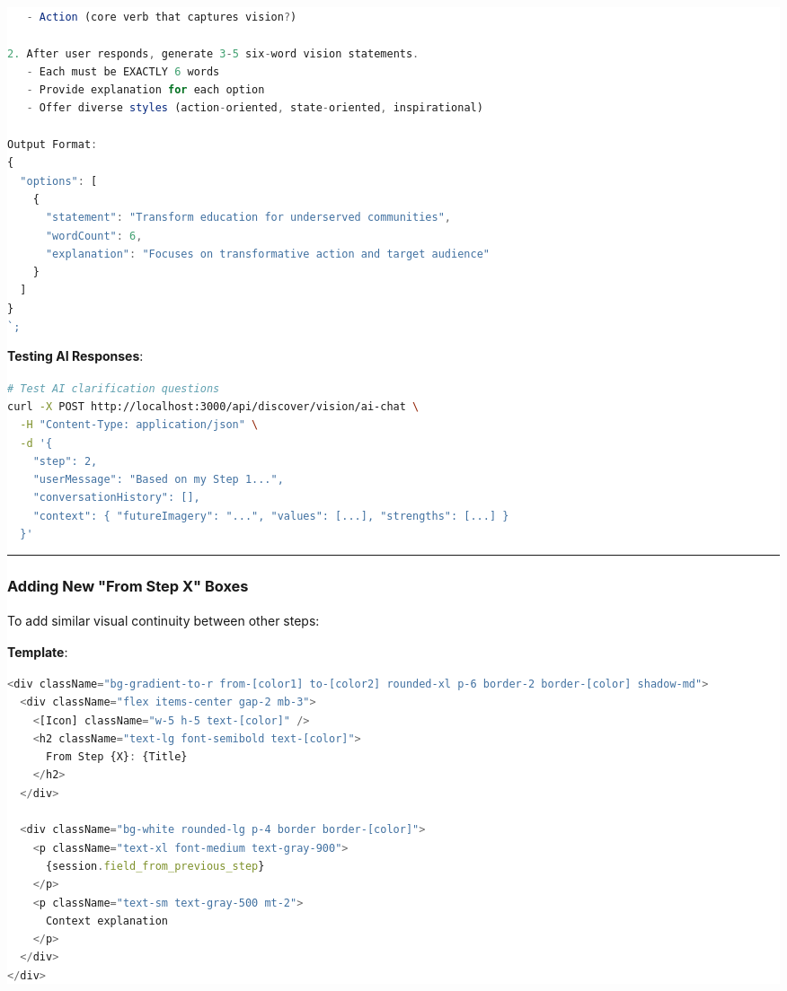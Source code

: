 ```typescript
   - Action (core verb that captures vision?)

2. After user responds, generate 3-5 six-word vision statements.
   - Each must be EXACTLY 6 words
   - Provide explanation for each option
   - Offer diverse styles (action-oriented, state-oriented, inspirational)

Output Format:
{
  "options": [
    {
      "statement": "Transform education for underserved communities",
      "wordCount": 6,
      "explanation": "Focuses on transformative action and target audience"
    }
  ]
}
`;
```

**Testing AI Responses**:
```bash
# Test AI clarification questions
curl -X POST http://localhost:3000/api/discover/vision/ai-chat \
  -H "Content-Type: application/json" \
  -d '{
    "step": 2,
    "userMessage": "Based on my Step 1...",
    "conversationHistory": [],
    "context": { "futureImagery": "...", "values": [...], "strengths": [...] }
  }'
```

---

### Adding New "From Step X" Boxes

To add similar visual continuity between other steps:

**Template**:
```typescript
<div className="bg-gradient-to-r from-[color1] to-[color2] rounded-xl p-6 border-2 border-[color] shadow-md">
  <div className="flex items-center gap-2 mb-3">
    <[Icon] className="w-5 h-5 text-[color]" />
    <h2 className="text-lg font-semibold text-[color]">
      From Step {X}: {Title}
    </h2>
  </div>

  <div className="bg-white rounded-lg p-4 border border-[color]">
    <p className="text-xl font-medium text-gray-900">
      {session.field_from_previous_step}
    </p>
    <p className="text-sm text-gray-500 mt-2">
      Context explanation
    </p>
  </div>
</div>
```
